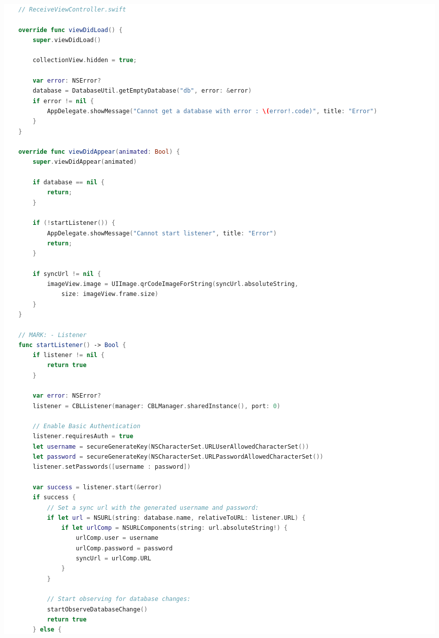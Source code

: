 ```Swift
	// ReceiveViewController.swift

	override func viewDidLoad() {
        super.viewDidLoad()

        collectionView.hidden = true;

        var error: NSError?
        database = DatabaseUtil.getEmptyDatabase("db", error: &error)
        if error != nil {
            AppDelegate.showMessage("Cannot get a database with error : \(error!.code)", title: "Error")
        }
    }

    override func viewDidAppear(animated: Bool) {
        super.viewDidAppear(animated)

        if database == nil {
            return;
        }

        if (!startListener()) {
            AppDelegate.showMessage("Cannot start listener", title: "Error")
            return;
        }

        if syncUrl != nil {
            imageView.image = UIImage.qrCodeImageForString(syncUrl.absoluteString,
                size: imageView.frame.size)
        }
    }

	// MARK: - Listener
    func startListener() -> Bool {
        if listener != nil {
            return true
        }

        var error: NSError?
        listener = CBLListener(manager: CBLManager.sharedInstance(), port: 0)

		// Enable Basic Authentication
        listener.requiresAuth = true
        let username = secureGenerateKey(NSCharacterSet.URLUserAllowedCharacterSet())
        let password = secureGenerateKey(NSCharacterSet.URLPasswordAllowedCharacterSet())
        listener.setPasswords([username : password])

        var success = listener.start(&error)
        if success {
            // Set a sync url with the generated username and password:
            if let url = NSURL(string: database.name, relativeToURL: listener.URL) {
                if let urlComp = NSURLComponents(string: url.absoluteString!) {
                    urlComp.user = username
                    urlComp.password = password
                    syncUrl = urlComp.URL
                }
            }

            // Start observing for database changes:
            startObserveDatabaseChange()
            return true
        } else {
```